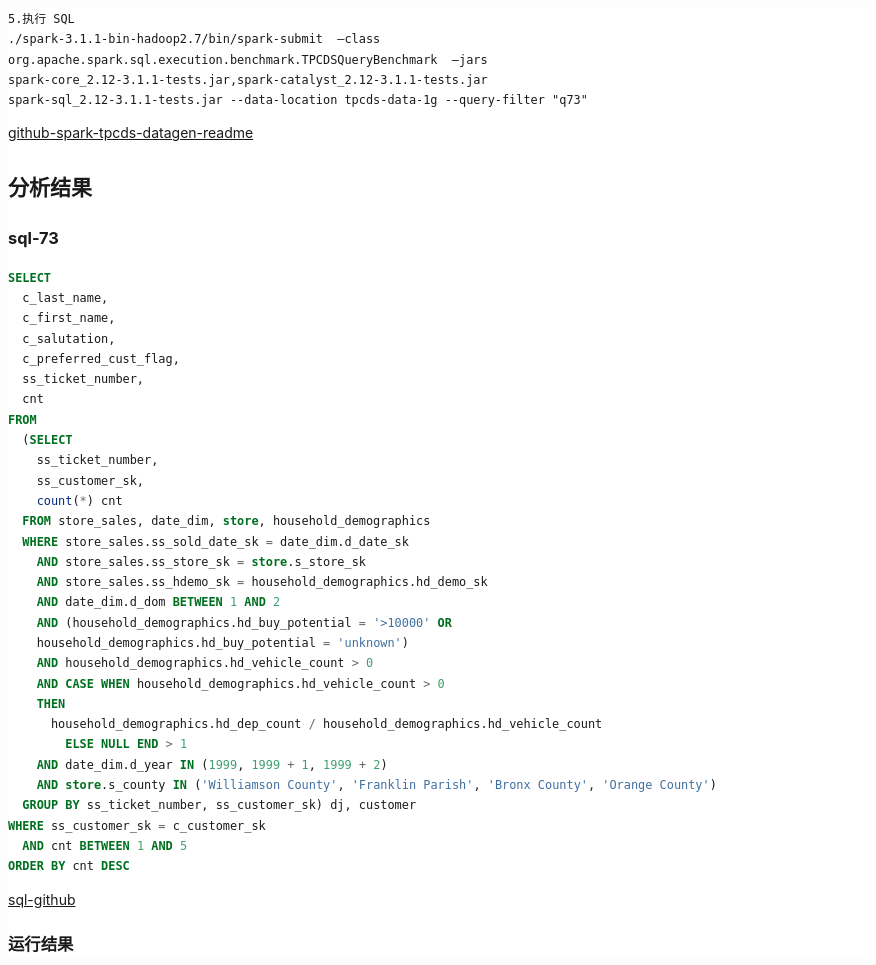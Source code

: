 ```
5.执行 SQL
./spark-3.1.1-bin-hadoop2.7/bin/spark-submit  —class
org.apache.spark.sql.execution.benchmark.TPCDSQueryBenchmark  —jars
spark-core_2.12-3.1.1-tests.jar,spark-catalyst_2.12-3.1.1-tests.jar 
spark-sql_2.12-3.1.1-tests.jar --data-location tpcds-data-1g --query-filter "q73" 
```
[github-spark-tpcds-datagen-readme](https://github.com/maropu/spark-tpcds-datagen)

## 分析结果
### sql-73
```sql
SELECT
  c_last_name,
  c_first_name,
  c_salutation,
  c_preferred_cust_flag,
  ss_ticket_number,
  cnt
FROM
  (SELECT
    ss_ticket_number,
    ss_customer_sk,
    count(*) cnt
  FROM store_sales, date_dim, store, household_demographics
  WHERE store_sales.ss_sold_date_sk = date_dim.d_date_sk
    AND store_sales.ss_store_sk = store.s_store_sk
    AND store_sales.ss_hdemo_sk = household_demographics.hd_demo_sk
    AND date_dim.d_dom BETWEEN 1 AND 2
    AND (household_demographics.hd_buy_potential = '>10000' OR
    household_demographics.hd_buy_potential = 'unknown')
    AND household_demographics.hd_vehicle_count > 0
    AND CASE WHEN household_demographics.hd_vehicle_count > 0
    THEN
      household_demographics.hd_dep_count / household_demographics.hd_vehicle_count
        ELSE NULL END > 1
    AND date_dim.d_year IN (1999, 1999 + 1, 1999 + 2)
    AND store.s_county IN ('Williamson County', 'Franklin Parish', 'Bronx County', 'Orange County')
  GROUP BY ss_ticket_number, ss_customer_sk) dj, customer
WHERE ss_customer_sk = c_customer_sk
  AND cnt BETWEEN 1 AND 5
ORDER BY cnt DESC
```
[sql-github](https://github.com/apache/spark/tree/master/sql/core/src/test/resources/tpcds)

### 运行结果